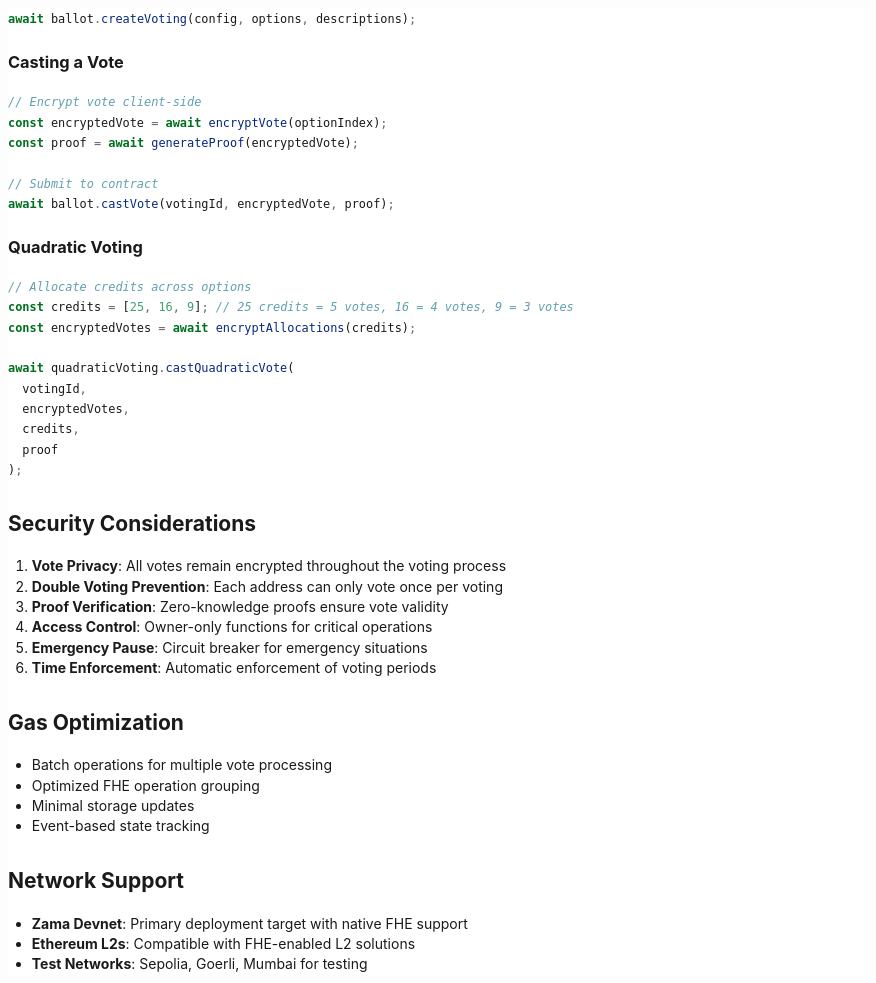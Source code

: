 ```javascript
await ballot.createVoting(config, options, descriptions);
```

### Casting a Vote

```javascript
// Encrypt vote client-side
const encryptedVote = await encryptVote(optionIndex);
const proof = await generateProof(encryptedVote);

// Submit to contract
await ballot.castVote(votingId, encryptedVote, proof);
```

### Quadratic Voting

```javascript
// Allocate credits across options
const credits = [25, 16, 9]; // 25 credits = 5 votes, 16 = 4 votes, 9 = 3 votes
const encryptedVotes = await encryptAllocations(credits);

await quadraticVoting.castQuadraticVote(
  votingId,
  encryptedVotes,
  credits,
  proof
);
```

## Security Considerations

1. **Vote Privacy**: All votes remain encrypted throughout the voting process
2. **Double Voting Prevention**: Each address can only vote once per voting
3. **Proof Verification**: Zero-knowledge proofs ensure vote validity
4. **Access Control**: Owner-only functions for critical operations
5. **Emergency Pause**: Circuit breaker for emergency situations
6. **Time Enforcement**: Automatic enforcement of voting periods

## Gas Optimization

- Batch operations for multiple vote processing
- Optimized FHE operation grouping
- Minimal storage updates
- Event-based state tracking

## Network Support

- **Zama Devnet**: Primary deployment target with native FHE support
- **Ethereum L2s**: Compatible with FHE-enabled L2 solutions
- **Test Networks**: Sepolia, Goerli, Mumbai for testing
